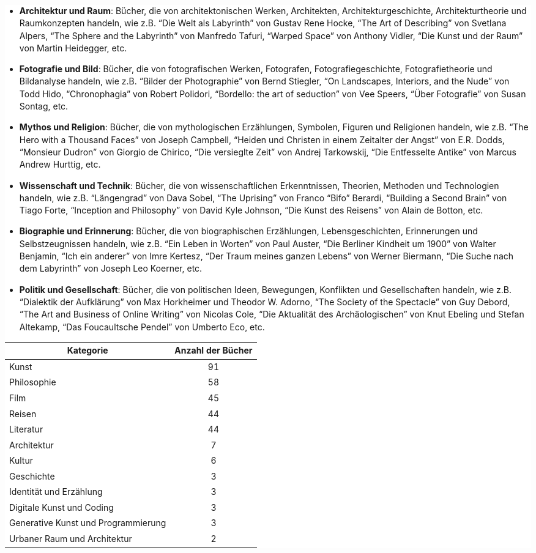 - **Architektur und Raum**: Bücher, die von architektonischen Werken, Architekten, Architekturgeschichte, Architekturtheorie und Raumkonzepten handeln, wie z.B. “Die Welt als Labyrinth” von Gustav Rene Hocke, “The Art of Describing” von Svetlana Alpers, “The Sphere and the Labyrinth” von Manfredo Tafuri, “Warped Space” von Anthony Vidler, “Die Kunst und der Raum” von Martin Heidegger, etc.
    
- **Fotografie und Bild**: Bücher, die von fotografischen Werken, Fotografen, Fotografiegeschichte, Fotografietheorie und Bildanalyse handeln, wie z.B. “Bilder der Photographie” von Bernd Stiegler, “On Landscapes, Interiors, and the Nude” von Todd Hido, “Chronophagia” von Robert Polidori, “Bordello: the art of seduction” von Vee Speers, “Über Fotografie” von Susan Sontag, etc.
    
- **Mythos und Religion**: Bücher, die von mythologischen Erzählungen, Symbolen, Figuren und Religionen handeln, wie z.B. “The Hero with a Thousand Faces” von Joseph Campbell, “Heiden und Christen in einem Zeitalter der Angst” von E.R. Dodds, “Monsieur Dudron” von Giorgio de Chirico, “Die versieglte Zeit” von Andrej Tarkowskij, “Die Entfesselte Antike” von Marcus Andrew Hurttig, etc.
    
- **Wissenschaft und Technik**: Bücher, die von wissenschaftlichen Erkenntnissen, Theorien, Methoden und Technologien handeln, wie z.B. “Längengrad” von Dava Sobel, “The Uprising” von Franco “Bifo” Berardi, “Building a Second Brain” von Tiago Forte, “Inception and Philosophy” von David Kyle Johnson, “Die Kunst des Reisens” von Alain de Botton, etc.
    
- **Biographie und Erinnerung**: Bücher, die von biographischen Erzählungen, Lebensgeschichten, Erinnerungen und Selbstzeugnissen handeln, wie z.B. “Ein Leben in Worten” von Paul Auster, “Die Berliner Kindheit um 1900” von Walter Benjamin, “Ich ein anderer” von Imre Kertesz, “Der Traum meines ganzen Lebens” von Werner Biermann, “Die Suche nach dem Labyrinth” von Joseph Leo Koerner, etc.
    
- **Politik und Gesellschaft**: Bücher, die von politischen Ideen, Bewegungen, Konflikten und Gesellschaften handeln, wie z.B. “Dialektik der Aufklärung” von Max Horkheimer und Theodor W. Adorno, “The Society of the Spectacle” von Guy Debord, “The Art and Business of Online Writing” von Nicolas Cole, “Die Aktualität des Archäologischen” von Knut Ebeling und Stefan Altekamp, “Das Foucaultsche Pendel” von Umberto Eco, etc.


| Kategorie | Anzahl der Bücher |
| ---- | :--: |
| Kunst | 91 |
| Philosophie | 58 |
| Film | 45 |
| Reisen | 44 |
| Literatur | 44 |
| Architektur | 7 |
| Kultur | 6 |
| Geschichte | 3 |
| Identität und Erzählung | 3 |
| Digitale Kunst und Coding | 3 |
| Generative Kunst und Programmierung | 3 |
| Urbaner Raum und Architektur | 2 |
